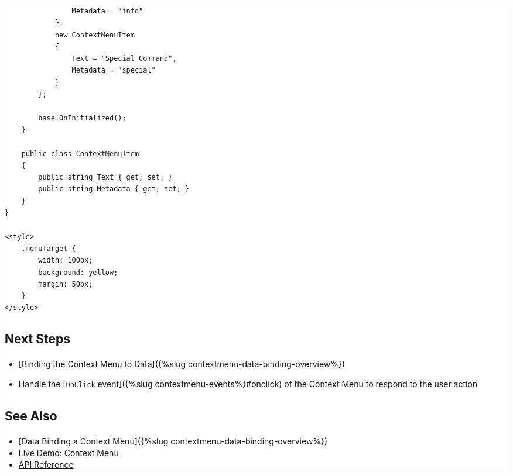 ````CSHTML
                Metadata = "info"
            },
            new ContextMenuItem
            {
                Text = "Special Command",
                Metadata = "special"
            }
        };

        base.OnInitialized();
    }

    public class ContextMenuItem
    {
        public string Text { get; set; }
        public string Metadata { get; set; }
    }
}

<style>
    .menuTarget {
        width: 100px;
        background: yellow;
        margin: 50px;
    }
</style>
````

## Next Steps

* [Binding the Context Menu to Data]({%slug contextmenu-data-binding-overview%})

* Handle the [`OnClick` event]({%slug contextmenu-events%}#onclick) of the Context Menu to respond to the user action

## See Also

  * [Data Binding a Context Menu]({%slug contextmenu-data-binding-overview%})
  * [Live Demo: Context Menu](https://demos.telerik.com/blazor-ui/contextmenu/overview)
  * [API Reference](https://docs.telerik.com/blazor-ui/api/Telerik.Blazor.Components.TelerikContextMenu-1)
